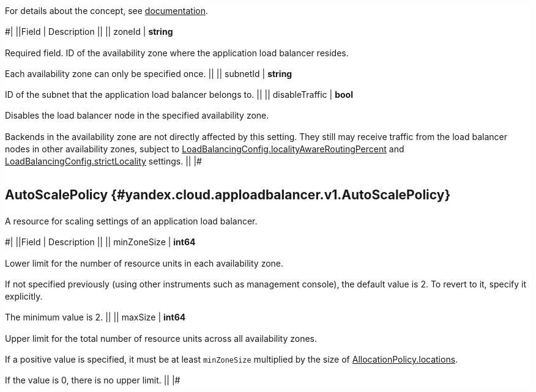 For details about the concept, see [documentation](/docs/application-load-balancer/concepts/application-load-balancer#lb-location).

#|
||Field | Description ||
|| zoneId | **string**

Required field. ID of the availability zone where the application load balancer resides.

Each availability zone can only be specified once. ||
|| subnetId | **string**

ID of the subnet that the application load balancer belongs to. ||
|| disableTraffic | **bool**

Disables the load balancer node in the specified availability zone.

Backends in the availability zone are not directly affected by this setting.
They still may receive traffic from the load balancer nodes in other availability zones,
subject to [LoadBalancingConfig.localityAwareRoutingPercent](/docs/application-load-balancer/api-ref/grpc/BackendGroup/get#yandex.cloud.apploadbalancer.v1.LoadBalancingConfig) and [LoadBalancingConfig.strictLocality](/docs/application-load-balancer/api-ref/grpc/BackendGroup/get#yandex.cloud.apploadbalancer.v1.LoadBalancingConfig) settings. ||
|#

## AutoScalePolicy {#yandex.cloud.apploadbalancer.v1.AutoScalePolicy}

A resource for scaling settings of an application load balancer.

#|
||Field | Description ||
|| minZoneSize | **int64**

Lower limit for the number of resource units in each availability zone.

If not specified previously (using other instruments such as management console), the default value is 2.
To revert to it, specify it explicitly.

The minimum value is 2. ||
|| maxSize | **int64**

Upper limit for the total number of resource units across all availability zones.

If a positive value is specified, it must be at least `minZoneSize` multiplied by the size of
[AllocationPolicy.locations](#yandex.cloud.apploadbalancer.v1.AllocationPolicy).

If the value is 0, there is no upper limit. ||
|#
